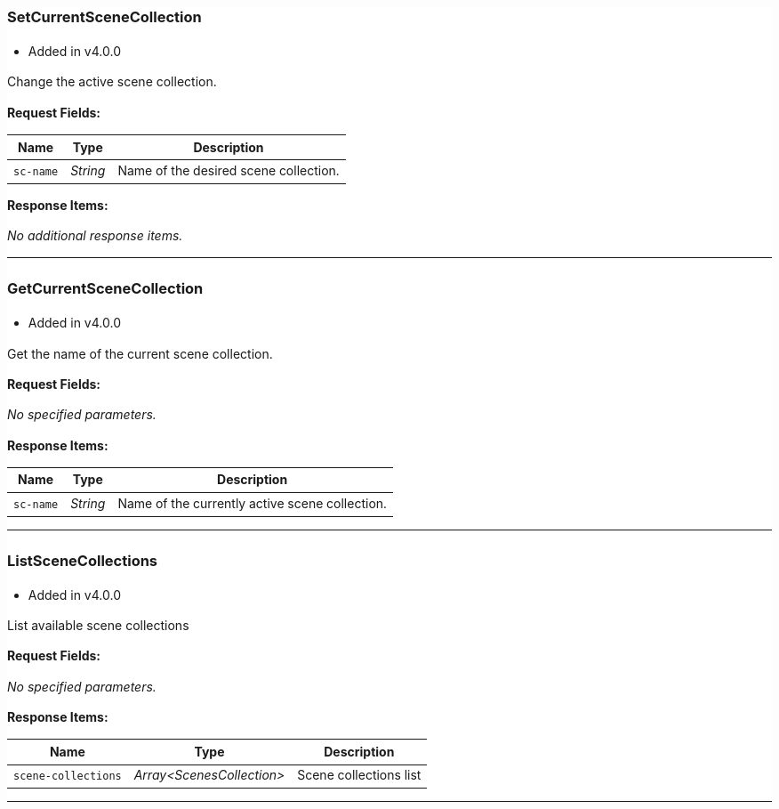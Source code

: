 ### SetCurrentSceneCollection


- Added in v4.0.0

Change the active scene collection.

**Request Fields:**

| Name | Type  | Description |
| ---- | :---: | ------------|
| `sc-name` | _String_ | Name of the desired scene collection. |


**Response Items:**

_No additional response items._

---

### GetCurrentSceneCollection


- Added in v4.0.0

Get the name of the current scene collection.

**Request Fields:**

_No specified parameters._

**Response Items:**

| Name | Type  | Description |
| ---- | :---: | ------------|
| `sc-name` | _String_ | Name of the currently active scene collection. |


---

### ListSceneCollections


- Added in v4.0.0

List available scene collections

**Request Fields:**

_No specified parameters._

**Response Items:**

| Name | Type  | Description |
| ---- | :---: | ------------|
| `scene-collections` | _Array&lt;ScenesCollection&gt;_ | Scene collections list |


---
